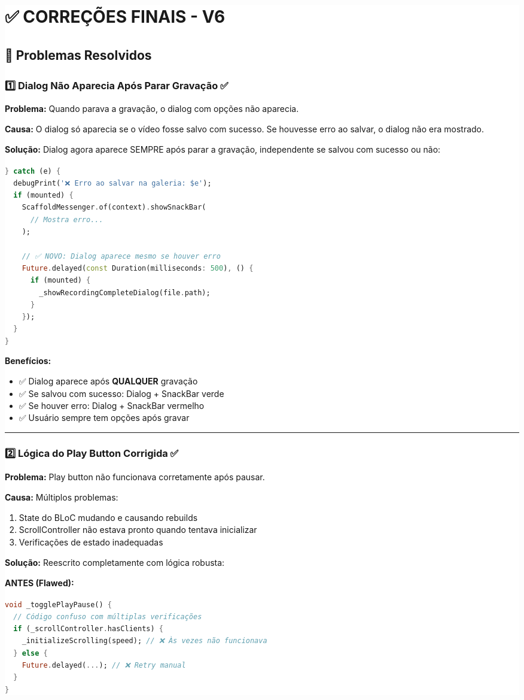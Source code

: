 # ✅ CORREÇÕES FINAIS - V6

## 🔧 Problemas Resolvidos

### 1️⃣ **Dialog Não Aparecia Após Parar Gravação** ✅

**Problema:** Quando parava a gravação, o dialog com opções não aparecia.

**Causa:** O dialog só aparecia se o vídeo fosse salvo com sucesso. Se houvesse erro ao salvar, o dialog não era mostrado.

**Solução:** Dialog agora aparece SEMPRE após parar a gravação, independente se salvou com sucesso ou não:

```dart
} catch (e) {
  debugPrint('❌ Erro ao salvar na galeria: $e');
  if (mounted) {
    ScaffoldMessenger.of(context).showSnackBar(
      // Mostra erro...
    );
    
    // ✅ NOVO: Dialog aparece mesmo se houver erro
    Future.delayed(const Duration(milliseconds: 500), () {
      if (mounted) {
        _showRecordingCompleteDialog(file.path);
      }
    });
  }
}
```

**Benefícios:**
- ✅ Dialog aparece após **QUALQUER** gravação
- ✅ Se salvou com sucesso: Dialog + SnackBar verde
- ✅ Se houver erro: Dialog + SnackBar vermelho
- ✅ Usuário sempre tem opções após gravar

---

### 2️⃣ **Lógica do Play Button Corrigida** ✅

**Problema:** Play button não funcionava corretamente após pausar.

**Causa:** Múltiplos problemas:
1. State do BLoC mudando e causando rebuilds
2. ScrollController não estava pronto quando tentava inicializar
3. Verificações de estado inadequadas

**Solução:** Reescrito completamente com lógica robusta:

**ANTES (Flawed):**
```dart
void _togglePlayPause() {
  // Código confuso com múltiplas verificações
  if (_scrollController.hasClients) {
    _initializeScrolling(speed); // ❌ Às vezes não funcionava
  } else {
    Future.delayed(...); // ❌ Retry manual
  }
}
```
